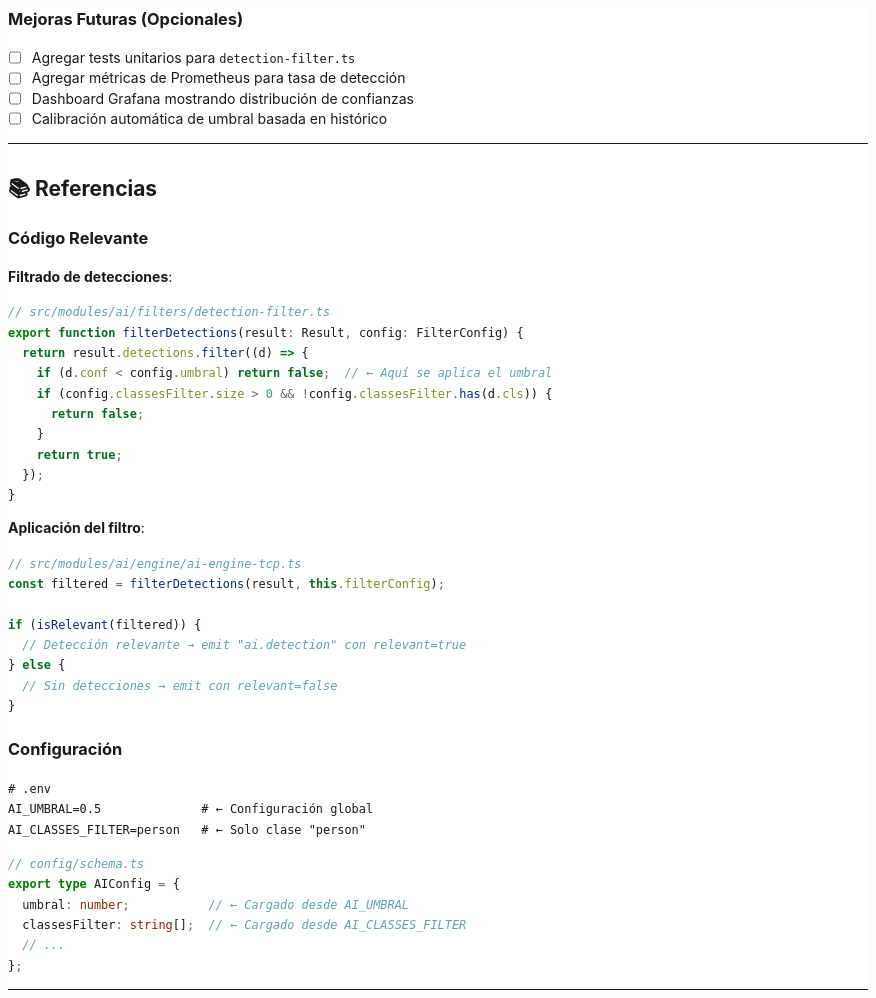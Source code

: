 ### Mejoras Futuras (Opcionales)
- [ ] Agregar tests unitarios para `detection-filter.ts`
- [ ] Agregar métricas de Prometheus para tasa de detección
- [ ] Dashboard Grafana mostrando distribución de confianzas
- [ ] Calibración automática de umbral basada en histórico

---

## 📚 Referencias

### Código Relevante

**Filtrado de detecciones**:
```typescript
// src/modules/ai/filters/detection-filter.ts
export function filterDetections(result: Result, config: FilterConfig) {
  return result.detections.filter((d) => {
    if (d.conf < config.umbral) return false;  // ← Aquí se aplica el umbral
    if (config.classesFilter.size > 0 && !config.classesFilter.has(d.cls)) {
      return false;
    }
    return true;
  });
}
```

**Aplicación del filtro**:
```typescript
// src/modules/ai/engine/ai-engine-tcp.ts
const filtered = filterDetections(result, this.filterConfig);

if (isRelevant(filtered)) {
  // Detección relevante → emit "ai.detection" con relevant=true
} else {
  // Sin detecciones → emit con relevant=false
}
```

### Configuración

```env
# .env
AI_UMBRAL=0.5              # ← Configuración global
AI_CLASSES_FILTER=person   # ← Solo clase "person"
```

```typescript
// config/schema.ts
export type AIConfig = {
  umbral: number;           // ← Cargado desde AI_UMBRAL
  classesFilter: string[];  // ← Cargado desde AI_CLASSES_FILTER
  // ...
};
```

---